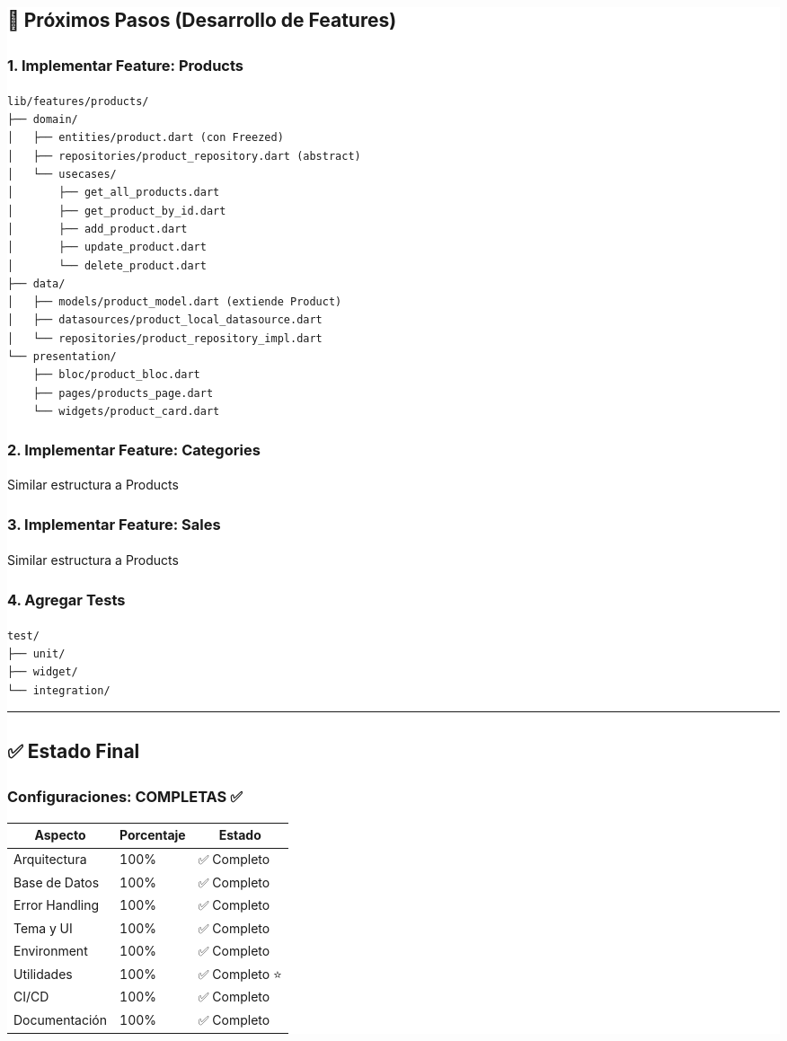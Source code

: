 
## 🚀 Próximos Pasos (Desarrollo de Features)

### 1. Implementar Feature: Products
```
lib/features/products/
├── domain/
│   ├── entities/product.dart (con Freezed)
│   ├── repositories/product_repository.dart (abstract)
│   └── usecases/
│       ├── get_all_products.dart
│       ├── get_product_by_id.dart
│       ├── add_product.dart
│       ├── update_product.dart
│       └── delete_product.dart
├── data/
│   ├── models/product_model.dart (extiende Product)
│   ├── datasources/product_local_datasource.dart
│   └── repositories/product_repository_impl.dart
└── presentation/
    ├── bloc/product_bloc.dart
    ├── pages/products_page.dart
    └── widgets/product_card.dart
```

### 2. Implementar Feature: Categories
Similar estructura a Products

### 3. Implementar Feature: Sales
Similar estructura a Products

### 4. Agregar Tests
```
test/
├── unit/
├── widget/
└── integration/
```

---

## ✅ Estado Final

### Configuraciones: **COMPLETAS** ✅

| Aspecto | Porcentaje | Estado |
|---------|------------|--------|
| Arquitectura | 100% | ✅ Completo |
| Base de Datos | 100% | ✅ Completo |
| Error Handling | 100% | ✅ Completo |
| Tema y UI | 100% | ✅ Completo |
| Environment | 100% | ✅ Completo |
| Utilidades | 100% | ✅ Completo ⭐ |
| CI/CD | 100% | ✅ Completo |
| Documentación | 100% | ✅ Completo |
